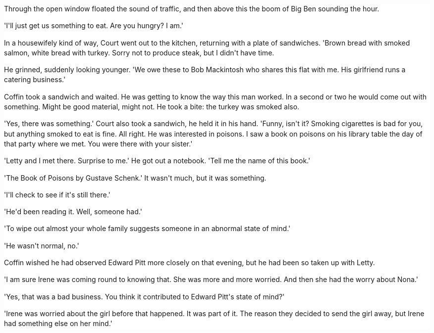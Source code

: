 Through the open window floated the sound of traffic, and then above this the boom of Big Ben sounding the hour.

'I'll just get us something to eat.
Are you hungry?
I am.'

In a housewifely kind of way, Court went out to the kitchen, returning with a plate of sandwiches.
'Brown bread with smoked salmon, white bread with turkey.
Sorry not to produce steak, but I didn't have time.

He grinned, suddenly looking younger.
'We owe these to Bob Mackintosh who shares this flat with me.
His girlfriend runs a catering business.'

Coffin took a sandwich and waited.
He was getting to know the way this man worked.
In a second or two he would come out with something.
Might be good material, might not.
He took a bite: the turkey was smoked also.

'Yes, there was something.'
Court also took a sandwich, he held it in his hand.
'Funny, isn't it?
Smoking cigarettes is bad for you, but anything smoked to eat is fine.
All right.
He was interested in poisons.
I saw a book on poisons on his library table the day of that party where we met.
You were there with your sister.'

'Letty and I met there.
Surprise to me.'
He got out a notebook.
'Tell me the name of this book.'

'The Book of Poisons by Gustave Schenk.'
It wasn't much, but it was something.

'I'll check to see if it's still there.'

'He'd been reading it.
Well, someone had.'

'To wipe out almost your whole family suggests someone in an abnormal state of mind.'

'He wasn't normal, no.'

Coffin wished he had observed Edward Pitt more closely on that evening, but he had been so taken up with Letty.

'I am sure Irene was coming round to knowing that.
She was more and more worried.
And then she had the worry about Nona.'

'Yes, that was a bad business.
You think it contributed to Edward Pitt's state of mind?'

'Irene was worried about the girl before that happened.
It was part of it.
The reason they decided to send the girl away, but Irene had something else on her mind.'
